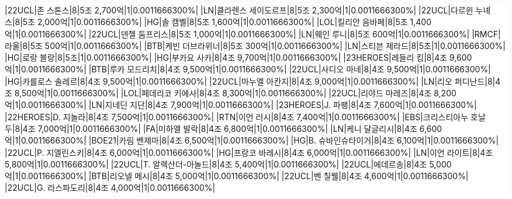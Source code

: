 |22UCL|존 스톤스|8|5조 2,700억|1|0.0011666300%|
|LN|클라렌스 세이도르프|8|5조 2,300억|1|0.0011666300%|
|22UCL|다르윈 누녜스|8|5조 2,000억|1|0.0011666300%|
|HG|솔 캠벨|8|5조 1,600억|1|0.0011666300%|
|LOL|킬리안 음바페|8|5조 1,400억|1|0.0011666300%|
|22UCL|덴젤 둠프리스|8|5조 1,000억|1|0.0011666300%|
|LN|웨인 루니|8|5조 600억|1|0.0011666300%|
|RMCF|라울|8|5조 500억|1|0.0011666300%|
|BTB|케빈 더브라위너|8|5조 300억|1|0.0011666300%|
|LN|스티븐 제라드|8|5조|1|0.0011666300%|
|HG|로랑 블랑|8|5조|1|0.0011666300%|
|HG|부카요 사카|8|4조 9,700억|1|0.0011666300%|
|23HEROES|레들리 킹|8|4조 9,600억|1|0.0011666300%|
|BTB|루카 모드리치|8|4조 9,500억|1|0.0011666300%|
|22UCL|사디오 마네|8|4조 9,500억|1|0.0011666300%|
|HG|카를로스 솔레르|8|4조 9,500억|1|0.0011666300%|
|22UCL|마누엘 아칸지|8|4조 9,000억|1|0.0011666300%|
|LN|리오 퍼디난드|8|4조 8,500억|1|0.0011666300%|
|LOL|페데리코 키에사|8|4조 8,300억|1|0.0011666300%|
|22UCL|리야드 마레즈|8|4조 8,200억|1|0.0011666300%|
|LN|지네딘 지단|8|4조 7,900억|1|0.0011666300%|
|23HEROES|J. 파팽|8|4조 7,600억|1|0.0011666300%|
|22HEROES|D. 지놀라|8|4조 7,500억|1|0.0011666300%|
|RTN|이언 러시|8|4조 7,400억|1|0.0011666300%|
|EBS|크리스티아누 호날두|8|4조 7,000억|1|0.0011666300%|
|FA|미하엘 발락|8|4조 6,800억|1|0.0011666300%|
|LN|케니 달글리시|8|4조 6,600억|1|0.0011666300%|
|BOE21|카림 벤제마|8|4조 6,500억|1|0.0011666300%|
|HG|B. 슈바인슈타이거|8|4조 6,100억|1|0.0011666300%|
|22UCL|P. 지엘린스키|8|4조 6,000억|1|0.0011666300%|
|HG|프랑코 바레시|8|4조 6,000억|1|0.0011666300%|
|LN|이언 라이트|8|4조 5,800억|1|0.0011666300%|
|22UCL|T. 알렉산더-아놀드|8|4조 5,400억|1|0.0011666300%|
|22UCL|에데르송|8|4조 5,000억|1|0.0011666300%|
|BTB|리오넬 메시|8|4조 5,000억|1|0.0011666300%|
|22UCL|벤 칠웰|8|4조 4,600억|1|0.0011666300%|
|22UCL|G. 라스파도리|8|4조 4,000억|1|0.0011666300%|